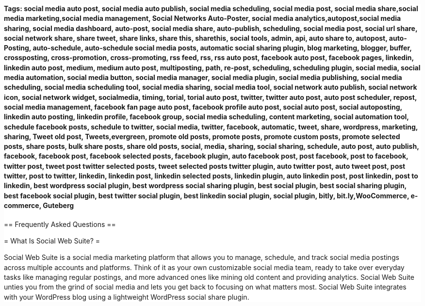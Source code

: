 #### Tags: social media auto post, social media auto publish, social media scheduling, social media post, social media share,social media marketing,social media management, Social Networks Auto-Poster, social media analytics,autopost,social media sharing, social media dashboard, auto-post, social media share, auto-publish, scheduling, social media post, social url share, social network share, share tweet, share links, share this, sharethis, social tools, admin, api, auto share to, autopost, auto-Posting, auto-schedule, auto-schedule social media posts, automatic social sharing plugin, blog marketing, blogger, buffer, crossposting, cross-promotion, cross-promoting, rss feed, rss, rss auto post, facebook auto post, facebook pages, linkedin, linkedin auto post, medium, medium auto post, multiposting, path, re-post, scheduling, scheduling plugin, social media, social media automation, social media button, social media manager, social media plugin, social media publishing, social media scheduling, social media scheduling tool, social media sharing, social media tool, social network auto publish, social network icon, social network widget, socialmedia, timing, torial, torial auto post, twitter, twitter auto post, auto post scheduler, repost, social media management, facebook fan page auto post, facebook profile auto post, social auto post, social autoposting, linkedin auto posting, linkedin profile, facebook group, social media scheduling, content marketing, social automation tool, schedule facebook posts, schedule to twitter, social media, twitter, facebook, automatic, tweet, share, wordpress, marketing, sharing, Tweet old post, Tweets,evergreen, promote old posts, promote posts, promote custom posts, promote selected posts, share posts, bulk share posts, share old posts, social, media, sharing, social sharing, schedule, auto post, auto publish, facebook, facebook post, facebook selected posts, facebook plugin, auto facebook post, post facebook, post to facebook, twitter post, tweet post twitter selected posts, tweet selected posts twitter plugin, auto twitter post, auto tweet post, post twitter, post to twitter, linkedin, linkedin post, linkedin selected posts, linkedin plugin, auto linkedin post, post linkedin, post to linkedin, best wordpress social plugin, best wordpress social sharing plugin, best social plugin, best social sharing plugin, best facebook social plugin, best twitter social plugin, best linkedin social plugin, social plugin, bitly, bit.ly,WooCommerce, e-commerce, Guteberg

== Frequently Asked Questions ==

= What Is Social Web Suite? =

Social Web Suite is a social media marketing platform that allows you to manage, schedule, and track social media postings across multiple accounts and platforms. Think of it as your own customizable social media team, ready to take over everyday tasks like managing regular postings, and more advanced ones like mining old content and providing analytics. Social Web Suite unties you from the grind of social media and lets you get back to focusing on what matters most. Social Web Suite integrates with your WordPress blog using a lightweight WordPress social share plugin.
